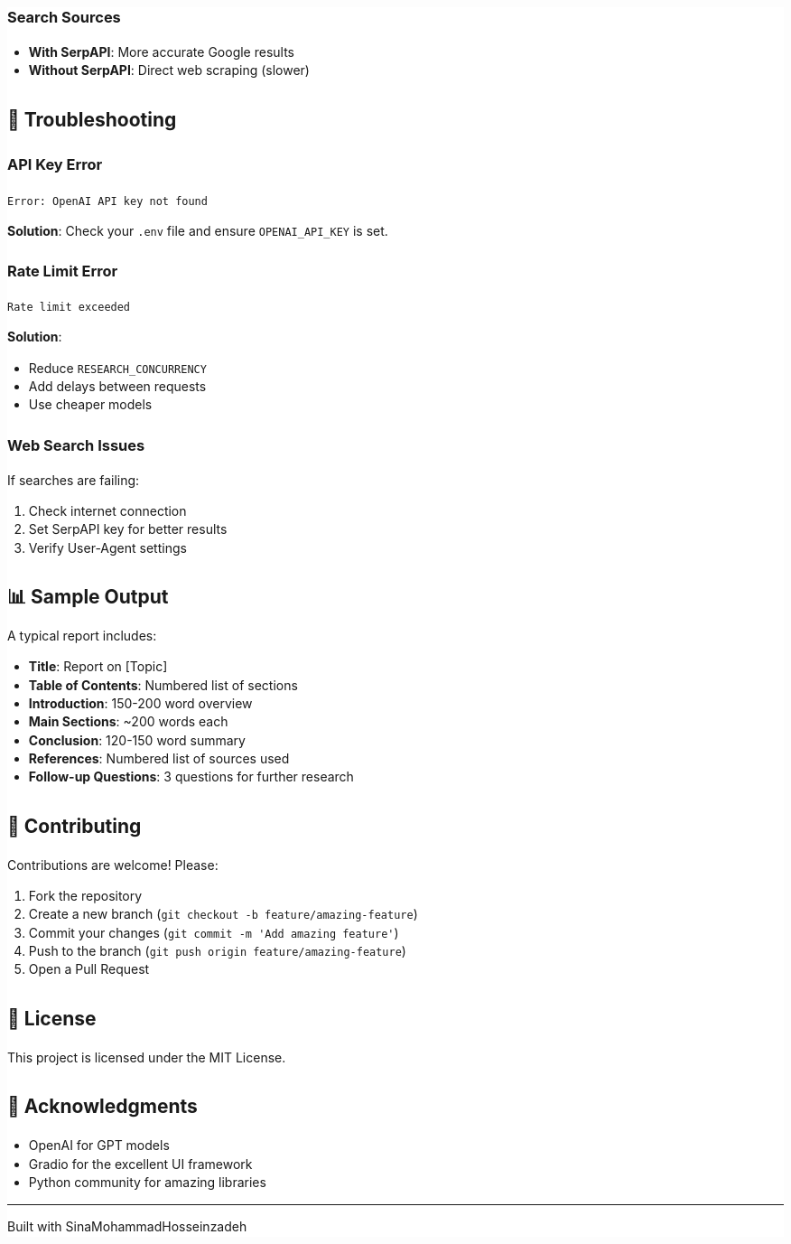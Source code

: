 ### Search Sources
- **With SerpAPI**: More accurate Google results
- **Without SerpAPI**: Direct web scraping (slower)

## 🐛 Troubleshooting

### API Key Error
```
Error: OpenAI API key not found
```
**Solution**: Check your `.env` file and ensure `OPENAI_API_KEY` is set.

### Rate Limit Error
```
Rate limit exceeded
```
**Solution**: 
- Reduce `RESEARCH_CONCURRENCY`
- Add delays between requests
- Use cheaper models

### Web Search Issues
If searches are failing:
1. Check internet connection
2. Set SerpAPI key for better results
3. Verify User-Agent settings

## 📊 Sample Output

A typical report includes:
- **Title**: Report on [Topic]
- **Table of Contents**: Numbered list of sections
- **Introduction**: 150-200 word overview
- **Main Sections**: ~200 words each
- **Conclusion**: 120-150 word summary
- **References**: Numbered list of sources used
- **Follow-up Questions**: 3 questions for further research

## 🤝 Contributing

Contributions are welcome! Please:
1. Fork the repository
2. Create a new branch (`git checkout -b feature/amazing-feature`)
3. Commit your changes (`git commit -m 'Add amazing feature'`)
4. Push to the branch (`git push origin feature/amazing-feature`)
5. Open a Pull Request

## 📜 License

This project is licensed under the MIT License.

## 🙏 Acknowledgments

- OpenAI for GPT models
- Gradio for the excellent UI framework
- Python community for amazing libraries

---

Built with SinaMohammadHosseinzadeh
